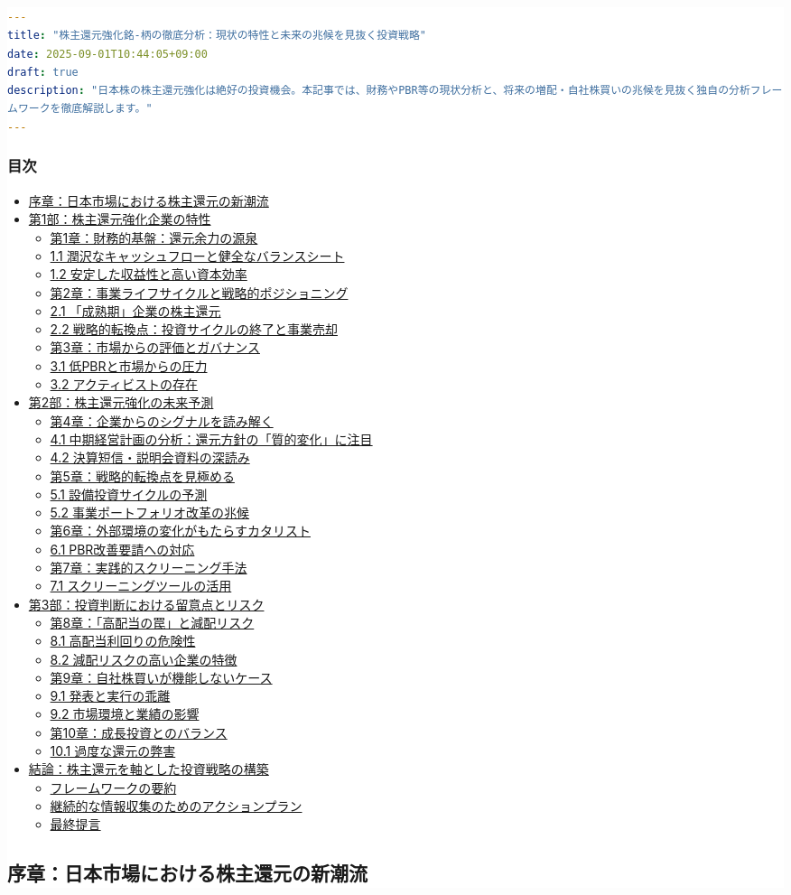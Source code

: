 ```yaml
---
title: "株主還元強化銘-柄の徹底分析：現状の特性と未来の兆候を見抜く投資戦略"
date: 2025-09-01T10:44:05+09:00
draft: true
description: "日本株の株主還元強化は絶好の投資機会。本記事では、財務やPBR等の現状分析と、将来の増配・自社株買いの兆候を見抜く独自の分析フレームワークを徹底解説します。"
---
```



### 目次 


- [序章：日本市場における株主還元の新潮流](#序章日本市場における株主還元の新潮流)
- [第1部：株主還元強化企業の特性](#第1部株主還元強化企業の特性)
  - [第1章：財務的基盤：還元余力の源泉](#第1章財務的基盤還元余力の源泉)
  - [1.1 潤沢なキャッシュフローと健全なバランスシート](#11-潤沢なキャッシュフローと健全なバランスシート)
  - [1.2 安定した収益性と高い資本効率](#12-安定した収益性と高い資本効率)
  - [第2章：事業ライフサイクルと戦略的ポジショニング](#第2章事業ライフサイクルと戦略的ポジショニング)
  - [2.1 「成熟期」企業の株主還元](#21-成熟期企業の株主還元)
  - [2.2 戦略的転換点：投資サイクルの終了と事業売却](#22-戦略的転換点投資サイクルの終了と事業売却)
  - [第3章：市場からの評価とガバナンス](#第3章市場からの評価とガバナンス)
  - [3.1 低PBRと市場からの圧力](#31-低pbrと市場からの圧力)
  - [3.2 アクティビストの存在](#32-アクティビストの存在)
- [第2部：株主還元強化の未来予測](#第2部株主還元強化の未来予測)
  - [第4章：企業からのシグナルを読み解く](#第4章企業からのシグナルを読み解く)
  - [4.1 中期経営計画の分析：還元方針の「質的変化」に注目](#41-中期経営計画の分析還元方針の質的変化に注目)
  - [4.2 決算短信・説明会資料の深読み](#42-決算短信説明会資料の深読み)
  - [第5章：戦略的転換点を見極める](#第5章戦略的転換点を見極める)
  - [5.1 設備投資サイクルの予測](#51-設備投資サイクルの予測)
  - [5.2 事業ポートフォリオ改革の兆候](#52-事業ポートフォリオ改革の兆候)
  - [第6章：外部環境の変化がもたらすカタリスト](#第6章外部環境の変化がもたらすカタリスト)
  - [6.1 PBR改善要請への対応](#61-pbr改善要請への対応)
  - [第7章：実践的スクリーニング手法](#第7章実践的スクリーニング手法)
  - [7.1 スクリーニングツールの活用](#71-スクリーニングツールの活用)
- [第3部：投資判断における留意点とリスク](#第3部投資判断における留意点とリスク)
  - [第8章：「高配当の罠」と減配リスク](#第8章高配当の罠と減配リスク)
  - [8.1 高配当利回りの危険性](#81-高配当利回りの危険性)
  - [8.2 減配リスクの高い企業の特徴](#82-減配リスクの高い企業の特徴)
  - [第9章：自社株買いが機能しないケース](#第9章自社株買いが機能しないケース)
  - [9.1 発表と実行の乖離](#91-発表と実行の乖離)
  - [9.2 市場環境と業績の影響](#92-市場環境と業績の影響)
  - [第10章：成長投資とのバランス](#第10章成長投資とのバランス)
  - [10.1 過度な還元の弊害](#101-過度な還元の弊害)
- [結論：株主還元を軸とした投資戦略の構築](#結論株主還元を軸とした投資戦略の構築)
  - [フレームワークの要約](#フレームワークの要約)
  - [継続的な情報収集のためのアクションプラン](#継続的な情報収集のためのアクションプラン)
  - [最終提言](#最終提言)


## 序章：日本市場における株主還元の新潮流
